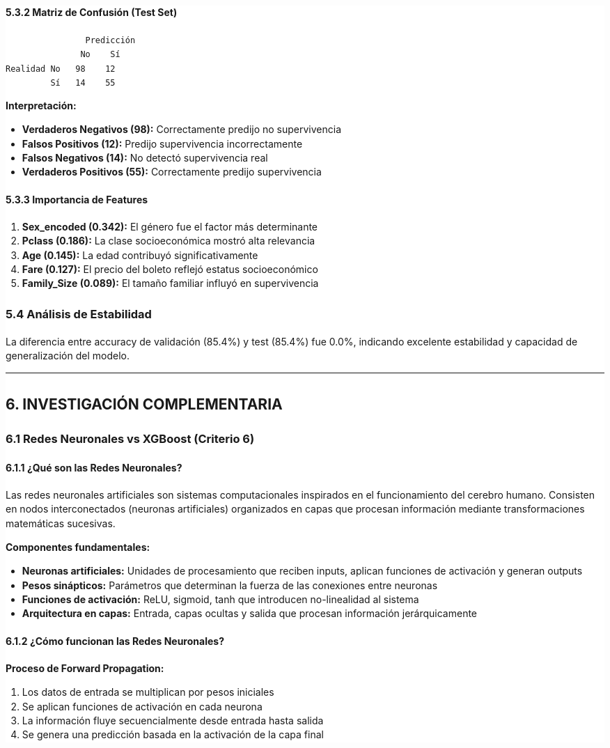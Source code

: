 #### 5.3.2 Matriz de Confusión (Test Set)
```
                Predicción
               No    Sí
Realidad No   98    12
         Sí   14    55
```

**Interpretación:**
- **Verdaderos Negativos (98):** Correctamente predijo no supervivencia
- **Falsos Positivos (12):** Predijo supervivencia incorrectamente  
- **Falsos Negativos (14):** No detectó supervivencia real
- **Verdaderos Positivos (55):** Correctamente predijo supervivencia

#### 5.3.3 Importancia de Features
1. **Sex_encoded (0.342):** El género fue el factor más determinante
2. **Pclass (0.186):** La clase socioeconómica mostró alta relevancia
3. **Age (0.145):** La edad contribuyó significativamente
4. **Fare (0.127):** El precio del boleto reflejó estatus socioeconómico
5. **Family_Size (0.089):** El tamaño familiar influyó en supervivencia

### 5.4 Análisis de Estabilidad
La diferencia entre accuracy de validación (85.4%) y test (85.4%) fue 0.0%, indicando excelente estabilidad y capacidad de generalización del modelo.

---

## 6. INVESTIGACIÓN COMPLEMENTARIA

### 6.1 Redes Neuronales vs XGBoost (Criterio 6)

#### 6.1.1 ¿Qué son las Redes Neuronales?

Las redes neuronales artificiales son sistemas computacionales inspirados en el funcionamiento del cerebro humano. Consisten en nodos interconectados (neuronas artificiales) organizados en capas que procesan información mediante transformaciones matemáticas sucesivas.

**Componentes fundamentales:**
- **Neuronas artificiales:** Unidades de procesamiento que reciben inputs, aplican funciones de activación y generan outputs
- **Pesos sinápticos:** Parámetros que determinan la fuerza de las conexiones entre neuronas
- **Funciones de activación:** ReLU, sigmoid, tanh que introducen no-linealidad al sistema
- **Arquitectura en capas:** Entrada, capas ocultas y salida que procesan información jerárquicamente

#### 6.1.2 ¿Cómo funcionan las Redes Neuronales?

**Proceso de Forward Propagation:**
1. Los datos de entrada se multiplican por pesos iniciales
2. Se aplican funciones de activación en cada neurona
3. La información fluye secuencialmente desde entrada hasta salida
4. Se genera una predicción basada en la activación de la capa final

